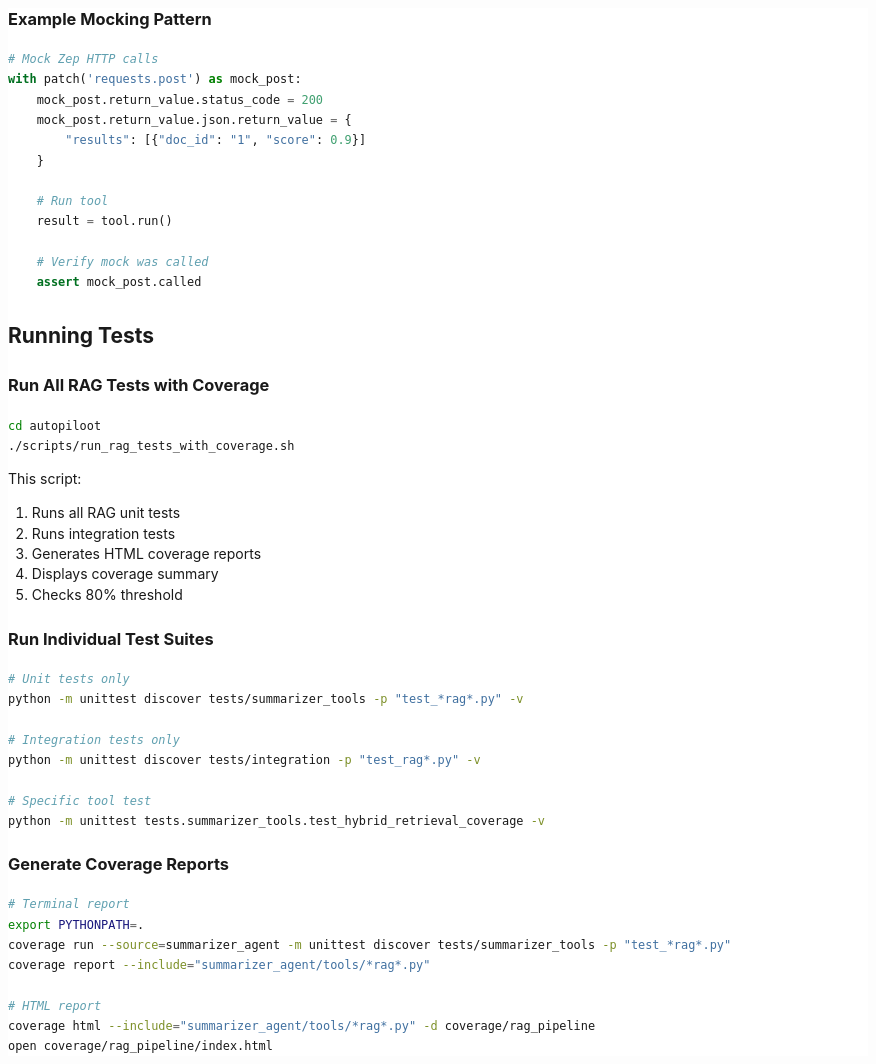 ### Example Mocking Pattern

```python
# Mock Zep HTTP calls
with patch('requests.post') as mock_post:
    mock_post.return_value.status_code = 200
    mock_post.return_value.json.return_value = {
        "results": [{"doc_id": "1", "score": 0.9}]
    }

    # Run tool
    result = tool.run()

    # Verify mock was called
    assert mock_post.called
```

## Running Tests

### Run All RAG Tests with Coverage

```bash
cd autopiloot
./scripts/run_rag_tests_with_coverage.sh
```

This script:
1. Runs all RAG unit tests
2. Runs integration tests
3. Generates HTML coverage reports
4. Displays coverage summary
5. Checks 80% threshold

### Run Individual Test Suites

```bash
# Unit tests only
python -m unittest discover tests/summarizer_tools -p "test_*rag*.py" -v

# Integration tests only
python -m unittest discover tests/integration -p "test_rag*.py" -v

# Specific tool test
python -m unittest tests.summarizer_tools.test_hybrid_retrieval_coverage -v
```

### Generate Coverage Reports

```bash
# Terminal report
export PYTHONPATH=.
coverage run --source=summarizer_agent -m unittest discover tests/summarizer_tools -p "test_*rag*.py"
coverage report --include="summarizer_agent/tools/*rag*.py"

# HTML report
coverage html --include="summarizer_agent/tools/*rag*.py" -d coverage/rag_pipeline
open coverage/rag_pipeline/index.html
```
